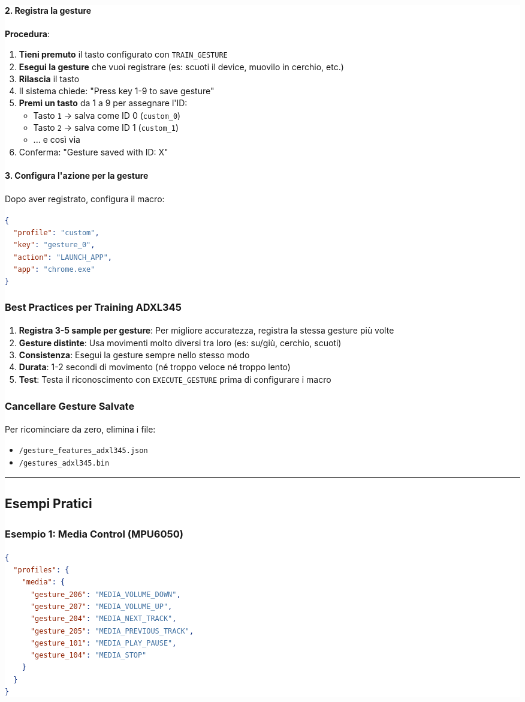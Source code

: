 #### 2. Registra la gesture

**Procedura**:
1. **Tieni premuto** il tasto configurato con `TRAIN_GESTURE`
2. **Esegui la gesture** che vuoi registrare (es: scuoti il device, muovilo in cerchio, etc.)
3. **Rilascia** il tasto
4. Il sistema chiede: "Press key 1-9 to save gesture"
5. **Premi un tasto** da 1 a 9 per assegnare l'ID:
   - Tasto `1` → salva come ID 0 (`custom_0`)
   - Tasto `2` → salva come ID 1 (`custom_1`)
   - ... e così via
6. Conferma: "Gesture saved with ID: X"

#### 3. Configura l'azione per la gesture

Dopo aver registrato, configura il macro:
```json
{
  "profile": "custom",
  "key": "gesture_0",
  "action": "LAUNCH_APP",
  "app": "chrome.exe"
}
```

### Best Practices per Training ADXL345

1. **Registra 3-5 sample per gesture**: Per migliore accuratezza, registra la stessa gesture più volte
2. **Gesture distinte**: Usa movimenti molto diversi tra loro (es: su/giù, cerchio, scuoti)
3. **Consistenza**: Esegui la gesture sempre nello stesso modo
4. **Durata**: 1-2 secondi di movimento (né troppo veloce né troppo lento)
5. **Test**: Testa il riconoscimento con `EXECUTE_GESTURE` prima di configurare i macro

### Cancellare Gesture Salvate

Per ricominciare da zero, elimina i file:
- `/gesture_features_adxl345.json`
- `/gestures_adxl345.bin`

---

## Esempi Pratici

### Esempio 1: Media Control (MPU6050)

```json
{
  "profiles": {
    "media": {
      "gesture_206": "MEDIA_VOLUME_DOWN",
      "gesture_207": "MEDIA_VOLUME_UP",
      "gesture_204": "MEDIA_NEXT_TRACK",
      "gesture_205": "MEDIA_PREVIOUS_TRACK",
      "gesture_101": "MEDIA_PLAY_PAUSE",
      "gesture_104": "MEDIA_STOP"
    }
  }
}
```
